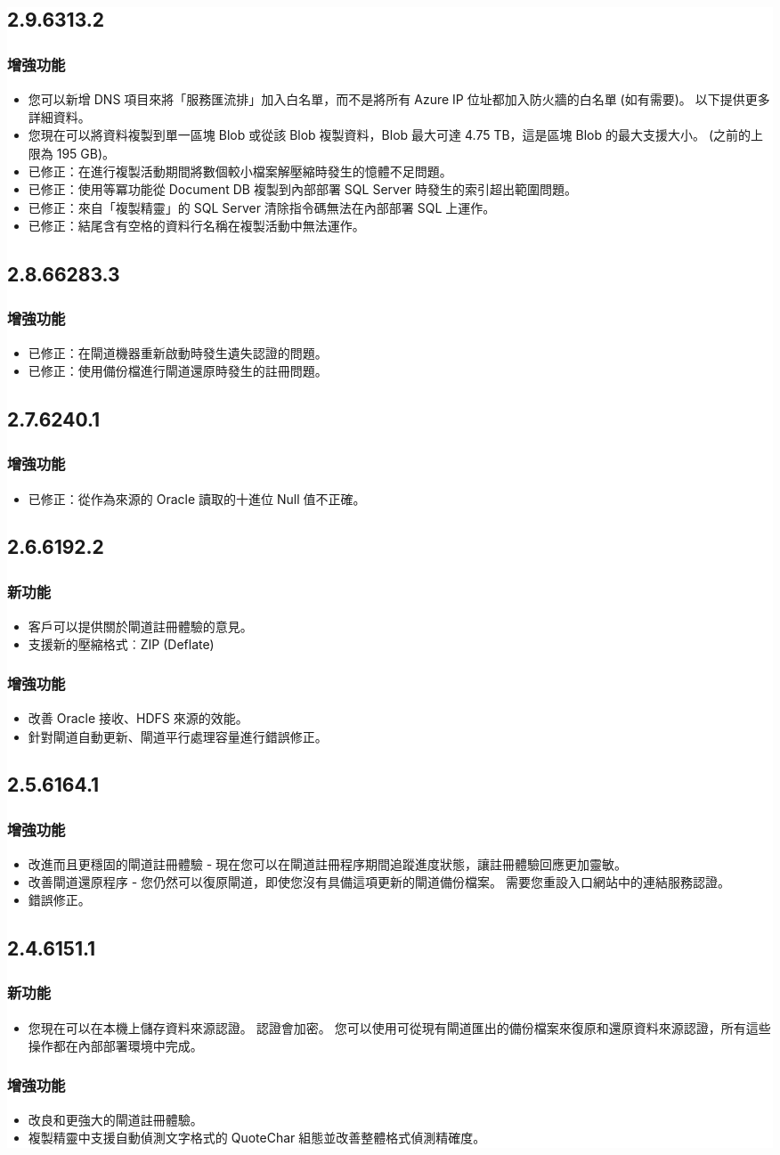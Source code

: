 
## <a name="2963132"></a>2.9.6313.2
### <a name="enhancements-"></a>增強功能
-   您可以新增 DNS 項目來將「服務匯流排」加入白名單，而不是將所有 Azure IP 位址都加入防火牆的白名單 (如有需要)。 以下提供更多詳細資料。
-   您現在可以將資料複製到單一區塊 Blob 或從該 Blob 複製資料，Blob 最大可達 4.75 TB，這是區塊 Blob 的最大支援大小。 (之前的上限為 195 GB)。
-   已修正：在進行複製活動期間將數個較小檔案解壓縮時發生的憶體不足問題。
-   已修正：使用等冪功能從 Document DB 複製到內部部署 SQL Server 時發生的索引超出範圍問題。
-   已修正：來自「複製精靈」的 SQL Server 清除指令碼無法在內部部署 SQL 上運作。
-   已修正：結尾含有空格的資料行名稱在複製活動中無法運作。

## <a name="28662833"></a>2.8.66283.3
### <a name="enhancements-"></a>增強功能
- 已修正：在閘道機器重新啟動時發生遺失認證的問題。
- 已修正：使用備份檔進行閘道還原時發生的註冊問題。


## <a name="2762401"></a>2.7.6240.1
### <a name="enhancements-"></a>增強功能
- 已修正：從作為來源的 Oracle 讀取的十進位 Null 值不正確。

## <a name="2661922"></a>2.6.6192.2
### <a name="whats-new"></a>新功能
- 客戶可以提供關於閘道註冊體驗的意見。
- 支援新的壓縮格式︰ZIP (Deflate)

### <a name="enhancements-"></a>增強功能
- 改善 Oracle 接收、HDFS 來源的效能。
- 針對閘道自動更新、閘道平行處理容量進行錯誤修正。


## <a name="2561641"></a>2.5.6164.1
### <a name="enhancements"></a>增強功能
- 改進而且更穩固的閘道註冊體驗 - 現在您可以在閘道註冊程序期間追蹤進度狀態，讓註冊體驗回應更加靈敏。
- 改善閘道還原程序 - 您仍然可以復原閘道，即使您沒有具備這項更新的閘道備份檔案。 需要您重設入口網站中的連結服務認證。
- 錯誤修正。

## <a name="2461511"></a>2.4.6151.1

### <a name="whats-new"></a>新功能

- 您現在可以在本機上儲存資料來源認證。 認證會加密。 您可以使用可從現有閘道匯出的備份檔案來復原和還原資料來源認證，所有這些操作都在內部部署環境中完成。

### <a name="enhancements-"></a>增強功能

- 改良和更強大的閘道註冊體驗。
- 複製精靈中支援自動偵測文字格式的 QuoteChar 組態並改善整體格式偵測精確度。
